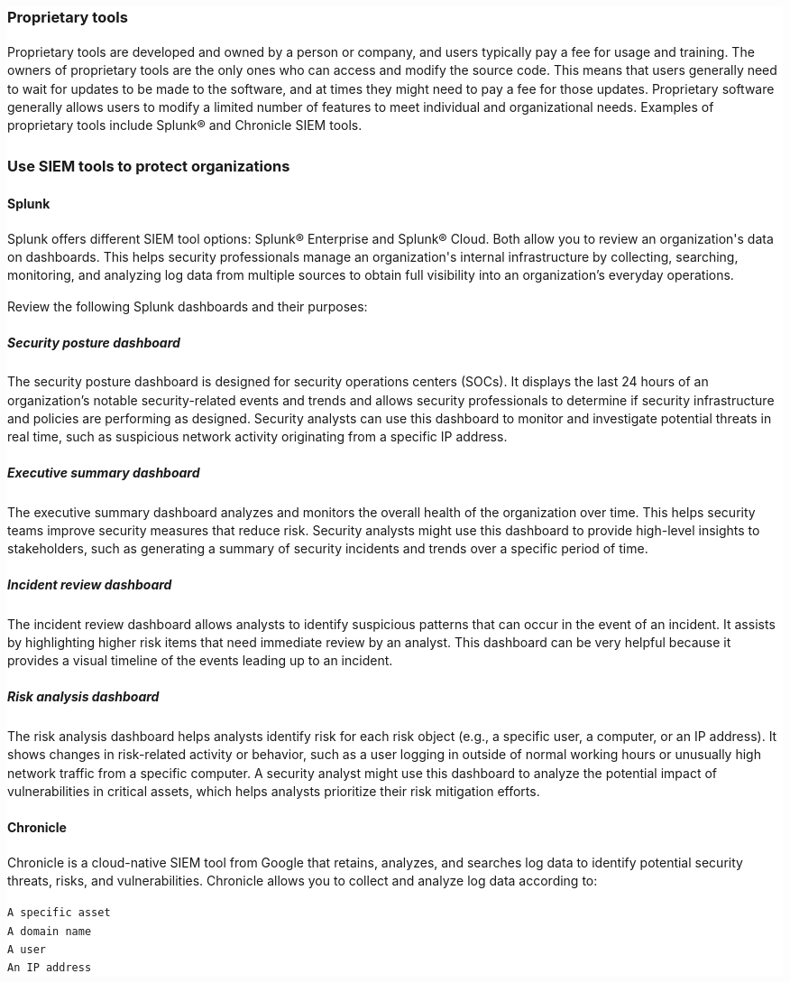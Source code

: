 ### Proprietary tools

Proprietary tools are developed and owned by a person or company, and users typically pay a fee for usage and training. The owners of proprietary tools are the only ones who can access and modify the source code. This means that users generally need to wait for updates to be made to the software, and at times they might need to pay a fee for those updates. Proprietary software generally allows users to modify a limited number of features to meet individual and organizational needs. Examples of proprietary tools include Splunk® and Chronicle SIEM tools.

### Use SIEM tools to protect organizations

#### Splunk

Splunk offers different SIEM tool options: Splunk® Enterprise and Splunk® Cloud. Both allow you to review an organization's data on dashboards. This helps security professionals manage an organization's internal infrastructure by collecting, searching, monitoring, and analyzing log data from multiple sources to obtain full visibility into an organization’s everyday operations. 

Review the following Splunk dashboards and their purposes:

##### Security posture dashboard
The security posture dashboard is designed for security operations centers (SOCs). It displays the last 24 hours of an organization’s notable security-related events and trends and allows security professionals to determine if security infrastructure and policies are performing as designed. Security analysts can use this dashboard to monitor and investigate potential threats in real time, such as suspicious network activity originating from a specific IP address. 

##### Executive summary dashboard
The executive summary dashboard analyzes and monitors the overall health of the organization over time. This helps security teams improve security measures that reduce risk. Security analysts might use this dashboard to provide high-level insights to stakeholders, such as generating a summary of security incidents and trends over a specific period of time.

##### Incident review dashboard
The incident review dashboard allows analysts to identify suspicious patterns that can occur in the event of an incident. It assists by highlighting higher risk items that need immediate review by an analyst. This dashboard can be very helpful because it provides a visual timeline of the events leading up to an incident.

##### Risk analysis dashboard
The risk analysis dashboard helps analysts identify risk for each risk object (e.g., a specific user, a computer, or an IP address). It shows changes in risk-related activity or behavior, such as a user logging in outside of normal working hours or unusually high network traffic from a specific computer. A security analyst might use this dashboard to analyze the potential impact of vulnerabilities in critical assets, which helps analysts prioritize their risk mitigation efforts.

#### Chronicle
Chronicle is a cloud-native SIEM tool from Google that retains, analyzes, and searches log data to identify potential security threats, risks, and vulnerabilities. Chronicle allows you to collect and analyze log data according to: 

    A specific asset
    A domain name
    A user
    An IP address
